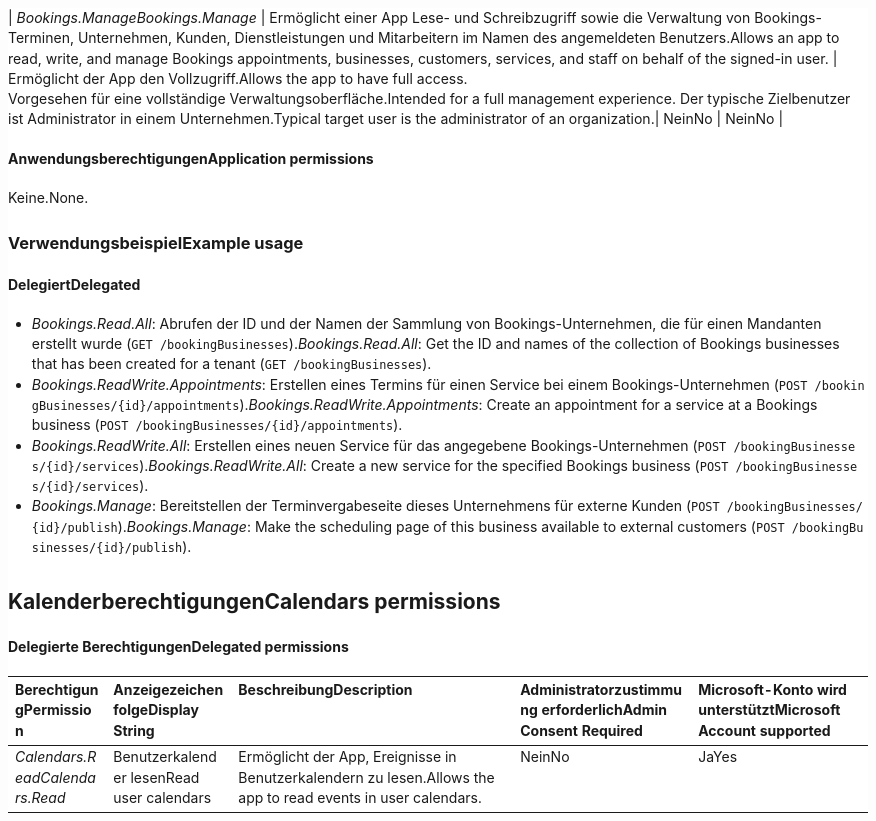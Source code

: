 | <span data-ttu-id="65a9d-240">_Bookings.Manage_</span><span class="sxs-lookup"><span data-stu-id="65a9d-240">_Bookings.Manage_</span></span> | <span data-ttu-id="65a9d-241">Ermöglicht einer App Lese- und Schreibzugriff sowie die Verwaltung von Bookings-Terminen, Unternehmen, Kunden, Dienstleistungen und Mitarbeitern im Namen des angemeldeten Benutzers.</span><span class="sxs-lookup"><span data-stu-id="65a9d-241">Allows an app to read, write, and manage Bookings appointments, businesses, customers, services, and staff on behalf of the signed-in user.</span></span>  | <span data-ttu-id="65a9d-242">Ermöglicht der App den Vollzugriff.</span><span class="sxs-lookup"><span data-stu-id="65a9d-242">Allows the app to have full access.</span></span> <br><span data-ttu-id="65a9d-243">Vorgesehen für eine vollständige Verwaltungsoberfläche.</span><span class="sxs-lookup"><span data-stu-id="65a9d-243">Intended for a full management experience.</span></span> <span data-ttu-id="65a9d-244">Der typische Zielbenutzer ist Administrator in einem Unternehmen.</span><span class="sxs-lookup"><span data-stu-id="65a9d-244">Typical target user is the administrator of an organization.</span></span>| <span data-ttu-id="65a9d-245">Nein</span><span class="sxs-lookup"><span data-stu-id="65a9d-245">No</span></span> | <span data-ttu-id="65a9d-246">Nein</span><span class="sxs-lookup"><span data-stu-id="65a9d-246">No</span></span> |

#### <a name="application-permissions"></a><span data-ttu-id="65a9d-247">Anwendungsberechtigungen</span><span class="sxs-lookup"><span data-stu-id="65a9d-247">Application permissions</span></span>

<span data-ttu-id="65a9d-248">Keine.</span><span class="sxs-lookup"><span data-stu-id="65a9d-248">None.</span></span>

### <a name="example-usage"></a><span data-ttu-id="65a9d-249">Verwendungsbeispiel</span><span class="sxs-lookup"><span data-stu-id="65a9d-249">Example usage</span></span>

#### <a name="delegated"></a><span data-ttu-id="65a9d-250">Delegiert</span><span class="sxs-lookup"><span data-stu-id="65a9d-250">Delegated</span></span>

* <span data-ttu-id="65a9d-251">_Bookings.Read.All_: Abrufen der ID und der Namen der Sammlung von Bookings-Unternehmen, die für einen Mandanten erstellt wurde (`GET /bookingBusinesses`).</span><span class="sxs-lookup"><span data-stu-id="65a9d-251">_Bookings.Read.All_: Get the ID and names of the collection of Bookings businesses that has been created for a tenant (`GET /bookingBusinesses`).</span></span>
* <span data-ttu-id="65a9d-252">_Bookings.ReadWrite.Appointments_: Erstellen eines Termins für einen Service bei einem Bookings-Unternehmen (`POST /bookingBusinesses/{id}/appointments`).</span><span class="sxs-lookup"><span data-stu-id="65a9d-252">_Bookings.ReadWrite.Appointments_: Create an appointment for a service at a Bookings business (`POST /bookingBusinesses/{id}/appointments`).</span></span>
* <span data-ttu-id="65a9d-253">_Bookings.ReadWrite.All_: Erstellen eines neuen Service für das angegebene Bookings-Unternehmen (`POST /bookingBusinesses/{id}/services`).</span><span class="sxs-lookup"><span data-stu-id="65a9d-253">_Bookings.ReadWrite.All_: Create a new service for the specified Bookings business (`POST /bookingBusinesses/{id}/services`).</span></span>
* <span data-ttu-id="65a9d-254">_Bookings.Manage_: Bereitstellen der Terminvergabeseite dieses Unternehmens für externe Kunden (`POST /bookingBusinesses/{id}/publish`).</span><span class="sxs-lookup"><span data-stu-id="65a9d-254">_Bookings.Manage_: Make the scheduling page of this business available to external customers (`POST /bookingBusinesses/{id}/publish`).</span></span>

## <a name="calendars-permissions"></a><span data-ttu-id="65a9d-255">Kalenderberechtigungen</span><span class="sxs-lookup"><span data-stu-id="65a9d-255">Calendars permissions</span></span>

#### <a name="delegated-permissions"></a><span data-ttu-id="65a9d-256">Delegierte Berechtigungen</span><span class="sxs-lookup"><span data-stu-id="65a9d-256">Delegated permissions</span></span>

|   <span data-ttu-id="65a9d-257">Berechtigung</span><span class="sxs-lookup"><span data-stu-id="65a9d-257">Permission</span></span>    |  <span data-ttu-id="65a9d-258">Anzeigezeichenfolge</span><span class="sxs-lookup"><span data-stu-id="65a9d-258">Display String</span></span>   |  <span data-ttu-id="65a9d-259">Beschreibung</span><span class="sxs-lookup"><span data-stu-id="65a9d-259">Description</span></span> | <span data-ttu-id="65a9d-260">Administratorzustimmung erforderlich</span><span class="sxs-lookup"><span data-stu-id="65a9d-260">Admin Consent Required</span></span> | <span data-ttu-id="65a9d-261">Microsoft-Konto wird unterstützt</span><span class="sxs-lookup"><span data-stu-id="65a9d-261">Microsoft Account supported</span></span> |
|:----------------|:------------------|:-------------|:-----------------------|:--------------|
| <span data-ttu-id="65a9d-262">_Calendars.Read_</span><span class="sxs-lookup"><span data-stu-id="65a9d-262">_Calendars.Read_</span></span> |<span data-ttu-id="65a9d-263">Benutzerkalender lesen</span><span class="sxs-lookup"><span data-stu-id="65a9d-263">Read user calendars</span></span> |<span data-ttu-id="65a9d-264">Ermöglicht der App, Ereignisse in Benutzerkalendern zu lesen.</span><span class="sxs-lookup"><span data-stu-id="65a9d-264">Allows the app to read events in user calendars.</span></span> |<span data-ttu-id="65a9d-265">Nein</span><span class="sxs-lookup"><span data-stu-id="65a9d-265">No</span></span> | <span data-ttu-id="65a9d-266">Ja</span><span class="sxs-lookup"><span data-stu-id="65a9d-266">Yes</span></span> |